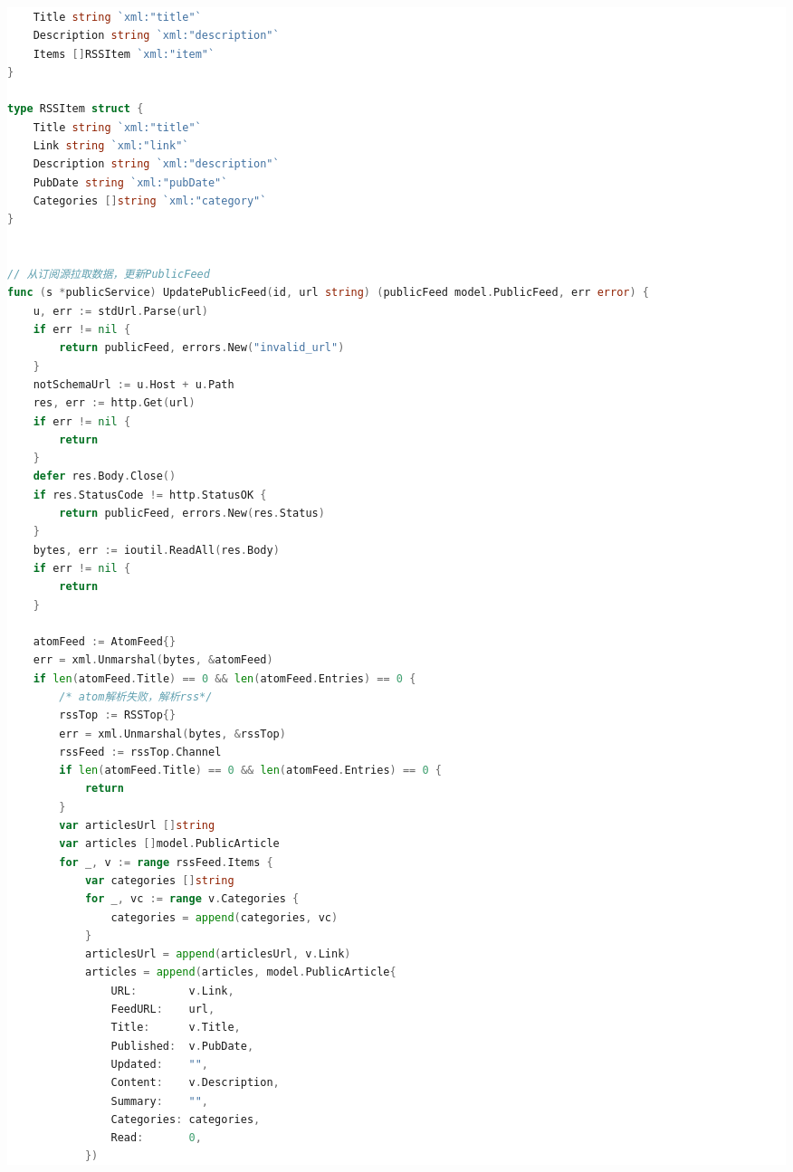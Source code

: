 ```go
	Title string `xml:"title"`
	Description string `xml:"description"`
	Items []RSSItem `xml:"item"`
}

type RSSItem struct {
	Title string `xml:"title"`
	Link string `xml:"link"`
	Description string `xml:"description"`
	PubDate string `xml:"pubDate"`
	Categories []string `xml:"category"`
}


// 从订阅源拉取数据，更新PublicFeed
func (s *publicService) UpdatePublicFeed(id, url string) (publicFeed model.PublicFeed, err error) {
	u, err := stdUrl.Parse(url)
	if err != nil {
		return publicFeed, errors.New("invalid_url")
	}
	notSchemaUrl := u.Host + u.Path
	res, err := http.Get(url)
	if err != nil {
		return
	}
	defer res.Body.Close()
	if res.StatusCode != http.StatusOK {
		return publicFeed, errors.New(res.Status)
	}
	bytes, err := ioutil.ReadAll(res.Body)
	if err != nil {
		return
	}

	atomFeed := AtomFeed{}
	err = xml.Unmarshal(bytes, &atomFeed)
	if len(atomFeed.Title) == 0 && len(atomFeed.Entries) == 0 {
		/* atom解析失败，解析rss*/
		rssTop := RSSTop{}
		err = xml.Unmarshal(bytes, &rssTop)
		rssFeed := rssTop.Channel
		if len(atomFeed.Title) == 0 && len(atomFeed.Entries) == 0 {
			return
		}
		var articlesUrl []string
		var articles []model.PublicArticle
		for _, v := range rssFeed.Items {
			var categories []string
			for _, vc := range v.Categories {
				categories = append(categories, vc)
			}
			articlesUrl = append(articlesUrl, v.Link)
			articles = append(articles, model.PublicArticle{
				URL:        v.Link,
				FeedURL:    url,
				Title:      v.Title,
				Published:  v.PubDate,
				Updated:    "",
				Content:    v.Description,
				Summary:    "",
				Categories: categories,
				Read:       0,
			})
```